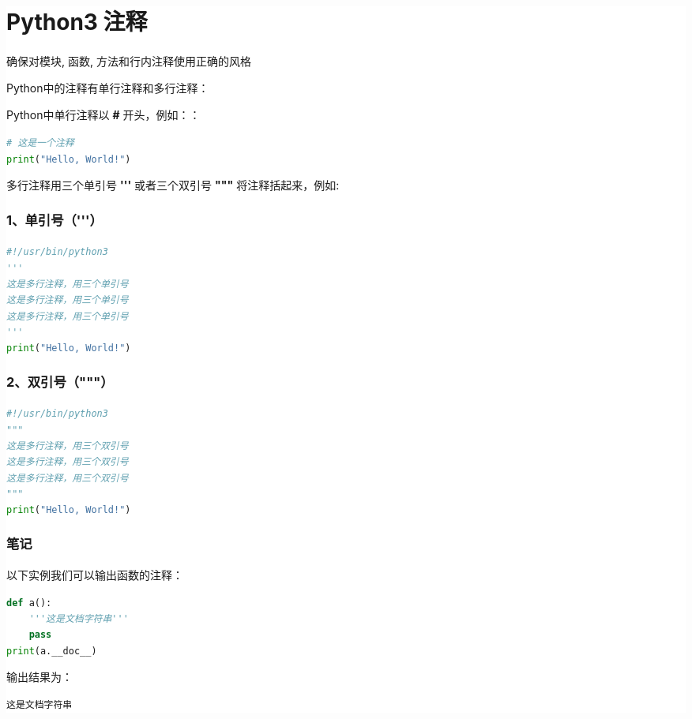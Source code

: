 # Python3 注释

确保对模块, 函数, 方法和行内注释使用正确的风格

Python中的注释有单行注释和多行注释：

Python中单行注释以 **#** 开头，例如：：

```python
# 这是一个注释
print("Hello, World!")
```

多行注释用三个单引号 **'''** 或者三个双引号 **"""** 将注释括起来，例如:

### 1、单引号（'''）

```python
#!/usr/bin/python3 
'''
这是多行注释，用三个单引号
这是多行注释，用三个单引号 
这是多行注释，用三个单引号
'''
print("Hello, World!")
```

### 2、双引号（"""）

```python
#!/usr/bin/python3 
"""
这是多行注释，用三个双引号
这是多行注释，用三个双引号 
这是多行注释，用三个双引号
"""
print("Hello, World!")
```

### 笔记

以下实例我们可以输出函数的注释：

```python
def a():
    '''这是文档字符串'''
    pass
print(a.__doc__)
```

输出结果为：

```
这是文档字符串
```
